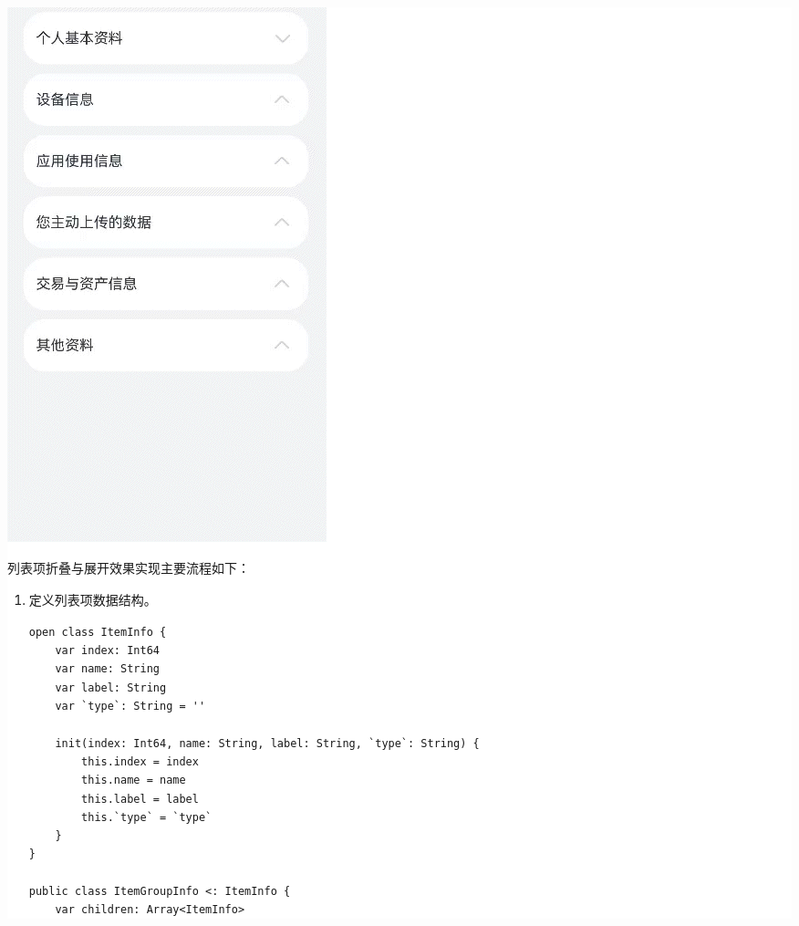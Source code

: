 ![List16](figures/List16.gif)

列表项折叠与展开效果实现主要流程如下：

1. 定义列表项数据结构。


    ```cangjie
    open class ItemInfo {
        var index: Int64
        var name: String
        var label: String
        var `type`: String = ''

        init(index: Int64, name: String, label: String, `type`: String) {
            this.index = index
            this.name = name
            this.label = label
            this.`type` = `type`
        }
    }

    public class ItemGroupInfo <: ItemInfo {
        var children: Array<ItemInfo>
